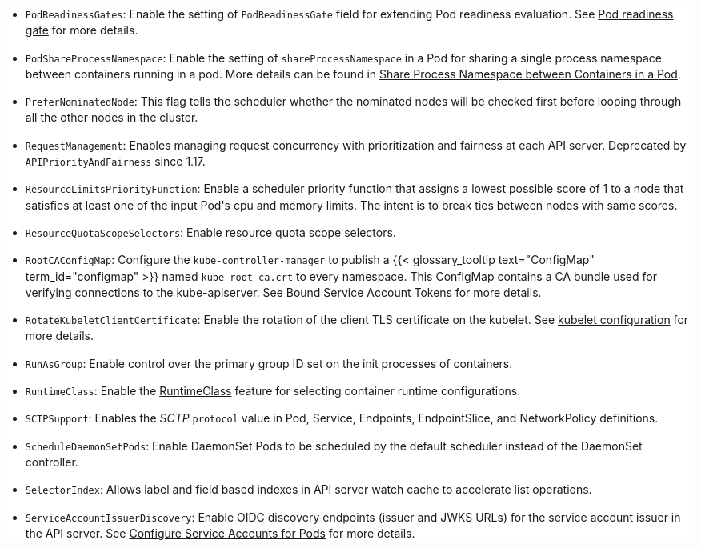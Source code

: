 - `PodReadinessGates`: Enable the setting of `PodReadinessGate` field for extending
  Pod readiness evaluation. See [Pod readiness gate](/docs/concepts/workloads/pods/pod-lifecycle/#pod-readiness-gate)
  for more details.

- `PodShareProcessNamespace`: Enable the setting of `shareProcessNamespace` in a Pod for sharing
  a single process namespace between containers running in a pod. More details can be found in
  [Share Process Namespace between Containers in a Pod](/docs/tasks/configure-pod-container/share-process-namespace/).

- `PreferNominatedNode`: This flag tells the scheduler whether the nominated
  nodes will be checked first before looping through all the other nodes in
  the cluster.

- `RequestManagement`: Enables managing request concurrency with prioritization and fairness
  at each API server. Deprecated by `APIPriorityAndFairness` since 1.17.

- `ResourceLimitsPriorityFunction`: Enable a scheduler priority function that
  assigns a lowest possible score of 1 to a node that satisfies at least one of
  the input Pod's cpu and memory limits. The intent is to break ties between
  nodes with same scores.

- `ResourceQuotaScopeSelectors`: Enable resource quota scope selectors.

- `RootCAConfigMap`: Configure the `kube-controller-manager` to publish a
  {{< glossary_tooltip text="ConfigMap" term_id="configmap" >}} named `kube-root-ca.crt`
  to every namespace. This ConfigMap contains a CA bundle used for verifying connections
  to the kube-apiserver. See
  [Bound Service Account Tokens](https://github.com/kubernetes/enhancements/blob/master/keps/sig-auth/1205-bound-service-account-tokens/README.md)
  for more details.

- `RotateKubeletClientCertificate`: Enable the rotation of the client TLS certificate on the kubelet.
  See [kubelet configuration](/docs/reference/access-authn-authz/kubelet-tls-bootstrapping/#kubelet-configuration)
  for more details.

- `RunAsGroup`: Enable control over the primary group ID set on the init processes of containers.

- `RuntimeClass`: Enable the [RuntimeClass](/docs/concepts/containers/runtime-class/) feature for
  selecting container runtime configurations.

- `SCTPSupport`: Enables the _SCTP_ `protocol` value in Pod, Service, Endpoints, EndpointSlice,
  and NetworkPolicy definitions.

- `ScheduleDaemonSetPods`: Enable DaemonSet Pods to be scheduled by the default scheduler instead
  of the DaemonSet controller.

- `SelectorIndex`: Allows label and field based indexes in API server watch cache to accelerate
  list operations.

- `ServiceAccountIssuerDiscovery`: Enable OIDC discovery endpoints (issuer and JWKS URLs) for the
  service account issuer in the API server. See
  [Configure Service Accounts for Pods](/docs/tasks/configure-pod-container/configure-service-account/#service-account-issuer-discovery)
  for more details.
